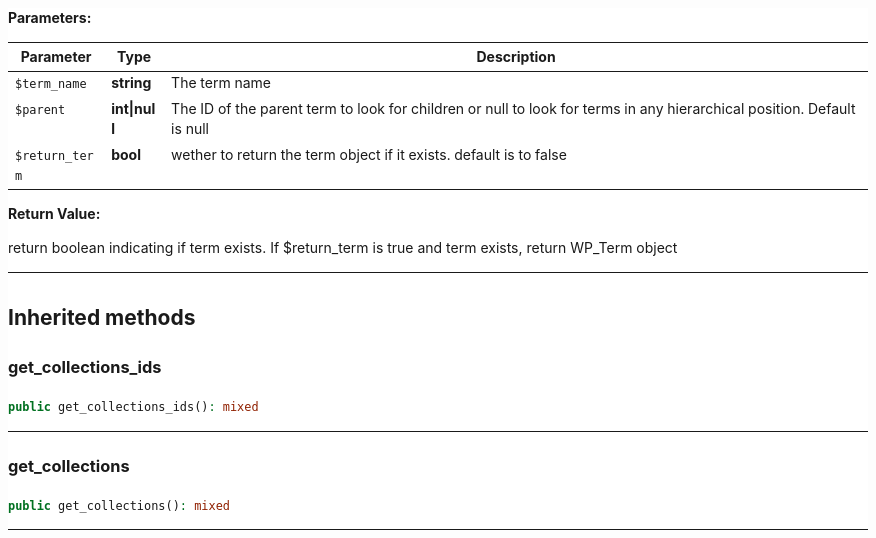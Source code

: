 






**Parameters:**

| Parameter | Type | Description |
|-----------|------|-------------|
| `$term_name` | **string** | The term name |
| `$parent` | **int&#124;null** | The ID of the parent term to look for children or null to look for terms in any hierarchical position. Default is null |
| `$return_term` | **bool** | wether to return the term object if it exists. default is to false |


**Return Value:**

return boolean indicating if term exists. If $return_term is true and term exists, return WP_Term object



***


## Inherited methods


### get_collections_ids



```php
public get_collections_ids(): mixed
```











***

### get_collections



```php
public get_collections(): mixed
```











***
